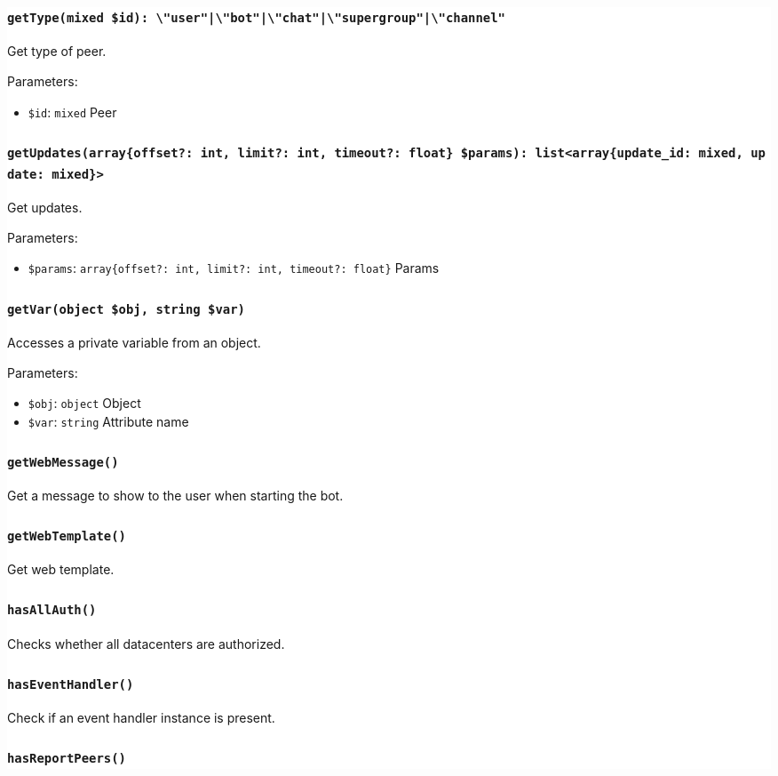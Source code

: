 
### `getType(mixed $id): \"user"|\"bot"|\"chat"|\"supergroup"|\"channel"`

Get type of peer.


Parameters:

* `$id`: `mixed` Peer  



### `getUpdates(array{offset?: int, limit?: int, timeout?: float} $params): list<array{update_id: mixed, update: mixed}>`

Get updates.


Parameters:

* `$params`: `array{offset?: int, limit?: int, timeout?: float}` Params  



### `getVar(object $obj, string $var)`

Accesses a private variable from an object.


Parameters:

* `$obj`: `object` Object  
* `$var`: `string` Attribute name  



### `getWebMessage()`

Get a message to show to the user when starting the bot.



### `getWebTemplate()`

Get web template.



### `hasAllAuth()`

Checks whether all datacenters are authorized.



### `hasEventHandler()`

Check if an event handler instance is present.



### `hasReportPeers()`
